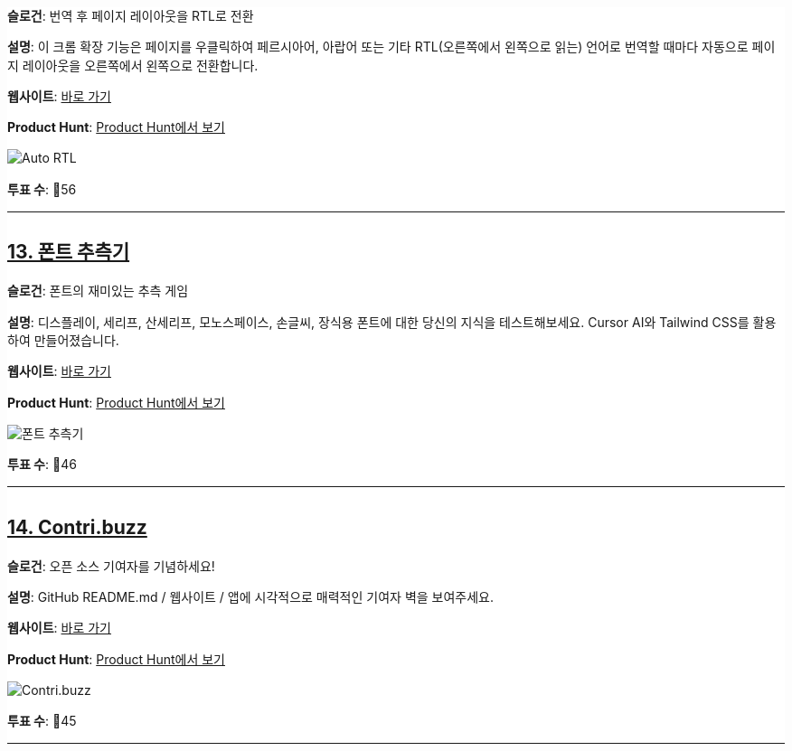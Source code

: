 **슬로건**: 번역 후 페이지 레이아웃을 RTL로 전환

**설명**: 이 크롬 확장 기능은 페이지를 우클릭하여 페르시아어, 아랍어 또는 기타 RTL(오른쪽에서 왼쪽으로 읽는) 언어로 번역할 때마다 자동으로 페이지 레이아웃을 오른쪽에서 왼쪽으로 전환합니다.

**웹사이트**: [바로 가기](https://www.producthunt.com/r/MDESROK25FLLKH?utm_campaign=producthunt-api&utm_medium=api-v2&utm_source=Application%3A+genexis+%28ID%3A+133272%29)

**Product Hunt**: [Product Hunt에서 보기](https://www.producthunt.com/posts/auto-rtl?utm_campaign=producthunt-api&utm_medium=api-v2&utm_source=Application%3A+genexis+%28ID%3A+133272%29)


![Auto RTL](https://ph-files.imgix.net/8b3b266b-a28d-44d6-bdc2-b6951455e17d.png?auto=format&fit=crop&frame=1&h=512&w=1024)


**투표 수**: 🔺56

---
## [13. 폰트 추측기](https://www.producthunt.com/posts/font-guesser?utm_campaign=producthunt-api&utm_medium=api-v2&utm_source=Application%3A+genexis+%28ID%3A+133272%29)

**슬로건**: 폰트의 재미있는 추측 게임

**설명**: 디스플레이, 세리프, 산세리프, 모노스페이스, 손글씨, 장식용 폰트에 대한 당신의 지식을 테스트해보세요. Cursor AI와 Tailwind CSS를 활용하여 만들어졌습니다.

**웹사이트**: [바로 가기](https://www.producthunt.com/r/TMDHHJ23ANJECA?utm_campaign=producthunt-api&utm_medium=api-v2&utm_source=Application%3A+genexis+%28ID%3A+133272%29)

**Product Hunt**: [Product Hunt에서 보기](https://www.producthunt.com/posts/font-guesser?utm_campaign=producthunt-api&utm_medium=api-v2&utm_source=Application%3A+genexis+%28ID%3A+133272%29)

![폰트 추측기](https://ph-files.imgix.net/a0a70d80-0acb-439b-9c7f-2b7602a1f99d.png?auto=format&fit=crop&frame=1&h=512&w=1024)

**투표 수**: 🔺46

---
## [14. Contri.buzz](https://www.producthunt.com/posts/contri-buzz?utm_campaign=producthunt-api&utm_medium=api-v2&utm_source=Application%3A+genexis+%28ID%3A+133272%29)

**슬로건**: 오픈 소스 기여자를 기념하세요!

**설명**: GitHub README.md / 웹사이트 / 앱에 시각적으로 매력적인 기여자 벽을 보여주세요.

**웹사이트**: [바로 가기](https://www.producthunt.com/r/BEHCOLAGPLHF2B?utm_campaign=producthunt-api&utm_medium=api-v2&utm_source=Application%3A+genexis+%28ID%3A+133272%29)

**Product Hunt**: [Product Hunt에서 보기](https://www.producthunt.com/posts/contri-buzz?utm_campaign=producthunt-api&utm_medium=api-v2&utm_source=Application%3A+genexis+%28ID%3A+133272%29)


![Contri.buzz](https://ph-files.imgix.net/8acddb10-9ec3-45d0-a47b-0c6ca9eb1d14.png?auto=format&fit=crop&frame=1&h=512&w=1024)


**투표 수**: 🔺45

---